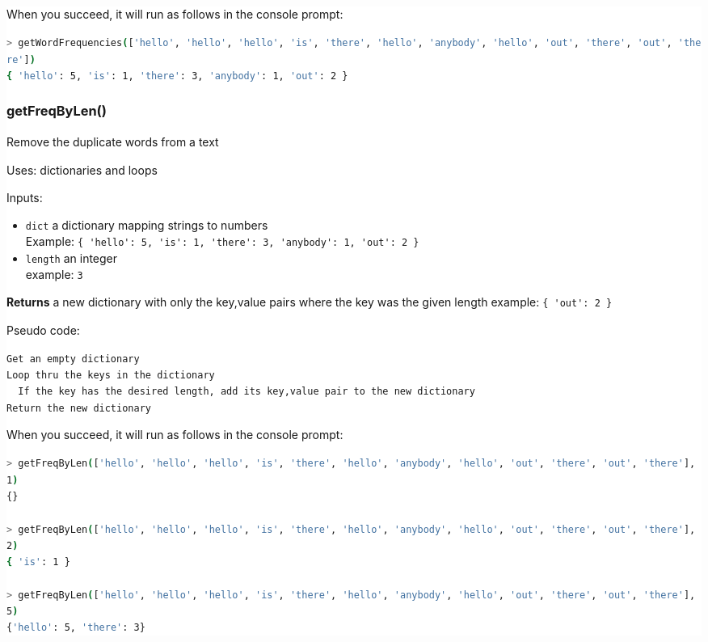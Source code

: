 When you succeed, it will run as follows in the console prompt:
```bash
> getWordFrequencies(['hello', 'hello', 'hello', 'is', 'there', 'hello', 'anybody', 'hello', 'out', 'there', 'out', 'there'])
{ 'hello': 5, 'is': 1, 'there': 3, 'anybody': 1, 'out': 2 }
```

### getFreqByLen()
Remove the duplicate words from a text

Uses: dictionaries and loops

Inputs:
- `dict` a dictionary mapping strings to numbers<br>
Example: `{ 'hello': 5, 'is': 1, 'there': 3, 'anybody': 1, 'out': 2 }`
- `length` an integer<br>
example: `3`

**Returns** a new dictionary with only the key,value pairs where the key was the given length
example: `{ 'out': 2 }`

Pseudo code:
```
Get an empty dictionary
Loop thru the keys in the dictionary
  If the key has the desired length, add its key,value pair to the new dictionary
Return the new dictionary
```

When you succeed, it will run as follows in the console prompt:
```bash
> getFreqByLen(['hello', 'hello', 'hello', 'is', 'there', 'hello', 'anybody', 'hello', 'out', 'there', 'out', 'there'], 1)
{}

> getFreqByLen(['hello', 'hello', 'hello', 'is', 'there', 'hello', 'anybody', 'hello', 'out', 'there', 'out', 'there'], 2)
{ 'is': 1 }

> getFreqByLen(['hello', 'hello', 'hello', 'is', 'there', 'hello', 'anybody', 'hello', 'out', 'there', 'out', 'there'], 5)
{'hello': 5, 'there': 3}
```
